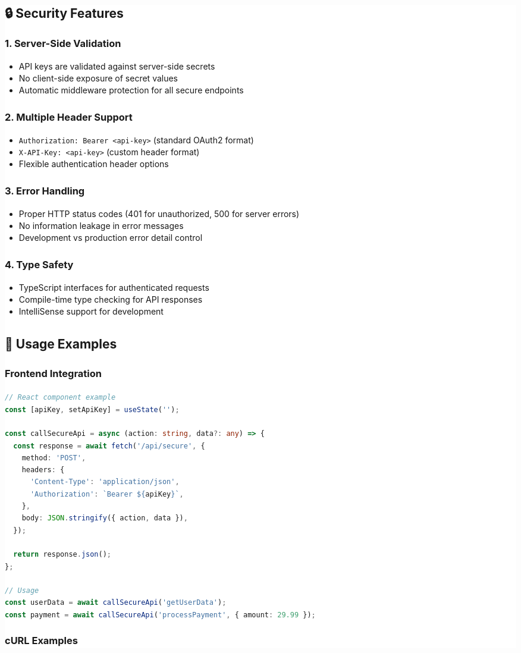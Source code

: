 ## 🔒 Security Features

### 1. Server-Side Validation
- API keys are validated against server-side secrets
- No client-side exposure of secret values
- Automatic middleware protection for all secure endpoints

### 2. Multiple Header Support
- `Authorization: Bearer <api-key>` (standard OAuth2 format)
- `X-API-Key: <api-key>` (custom header format)
- Flexible authentication header options

### 3. Error Handling
- Proper HTTP status codes (401 for unauthorized, 500 for server errors)
- No information leakage in error messages
- Development vs production error detail control

### 4. Type Safety
- TypeScript interfaces for authenticated requests
- Compile-time type checking for API responses
- IntelliSense support for development

## 🚀 Usage Examples

### Frontend Integration

```typescript
// React component example
const [apiKey, setApiKey] = useState('');

const callSecureApi = async (action: string, data?: any) => {
  const response = await fetch('/api/secure', {
    method: 'POST',
    headers: {
      'Content-Type': 'application/json',
      'Authorization': `Bearer ${apiKey}`,
    },
    body: JSON.stringify({ action, data }),
  });

  return response.json();
};

// Usage
const userData = await callSecureApi('getUserData');
const payment = await callSecureApi('processPayment', { amount: 29.99 });
```

### cURL Examples
